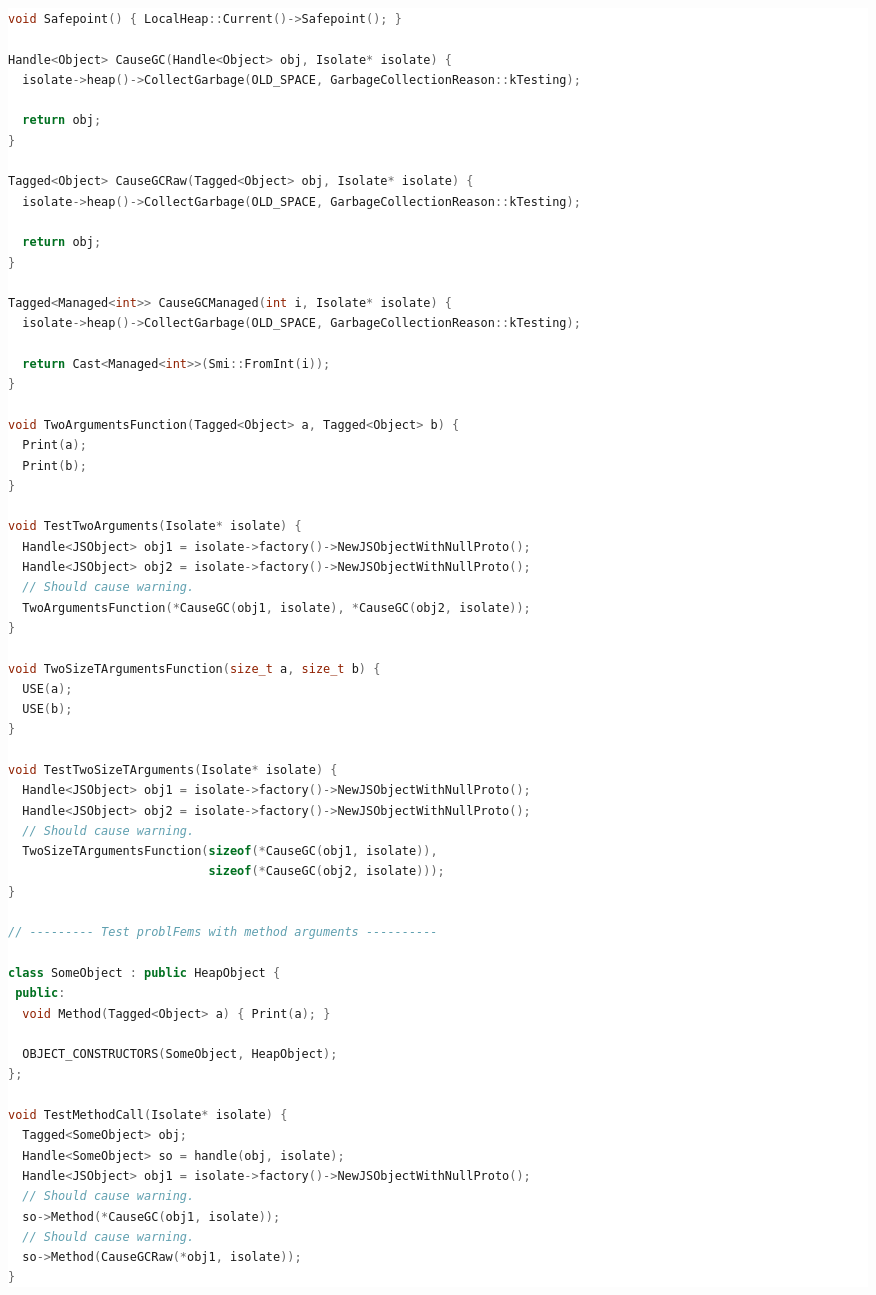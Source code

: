 ```cpp
void Safepoint() { LocalHeap::Current()->Safepoint(); }

Handle<Object> CauseGC(Handle<Object> obj, Isolate* isolate) {
  isolate->heap()->CollectGarbage(OLD_SPACE, GarbageCollectionReason::kTesting);

  return obj;
}

Tagged<Object> CauseGCRaw(Tagged<Object> obj, Isolate* isolate) {
  isolate->heap()->CollectGarbage(OLD_SPACE, GarbageCollectionReason::kTesting);

  return obj;
}

Tagged<Managed<int>> CauseGCManaged(int i, Isolate* isolate) {
  isolate->heap()->CollectGarbage(OLD_SPACE, GarbageCollectionReason::kTesting);

  return Cast<Managed<int>>(Smi::FromInt(i));
}

void TwoArgumentsFunction(Tagged<Object> a, Tagged<Object> b) {
  Print(a);
  Print(b);
}

void TestTwoArguments(Isolate* isolate) {
  Handle<JSObject> obj1 = isolate->factory()->NewJSObjectWithNullProto();
  Handle<JSObject> obj2 = isolate->factory()->NewJSObjectWithNullProto();
  // Should cause warning.
  TwoArgumentsFunction(*CauseGC(obj1, isolate), *CauseGC(obj2, isolate));
}

void TwoSizeTArgumentsFunction(size_t a, size_t b) {
  USE(a);
  USE(b);
}

void TestTwoSizeTArguments(Isolate* isolate) {
  Handle<JSObject> obj1 = isolate->factory()->NewJSObjectWithNullProto();
  Handle<JSObject> obj2 = isolate->factory()->NewJSObjectWithNullProto();
  // Should cause warning.
  TwoSizeTArgumentsFunction(sizeof(*CauseGC(obj1, isolate)),
                            sizeof(*CauseGC(obj2, isolate)));
}

// --------- Test problFems with method arguments ----------

class SomeObject : public HeapObject {
 public:
  void Method(Tagged<Object> a) { Print(a); }

  OBJECT_CONSTRUCTORS(SomeObject, HeapObject);
};

void TestMethodCall(Isolate* isolate) {
  Tagged<SomeObject> obj;
  Handle<SomeObject> so = handle(obj, isolate);
  Handle<JSObject> obj1 = isolate->factory()->NewJSObjectWithNullProto();
  // Should cause warning.
  so->Method(*CauseGC(obj1, isolate));
  // Should cause warning.
  so->Method(CauseGCRaw(*obj1, isolate));
}
```